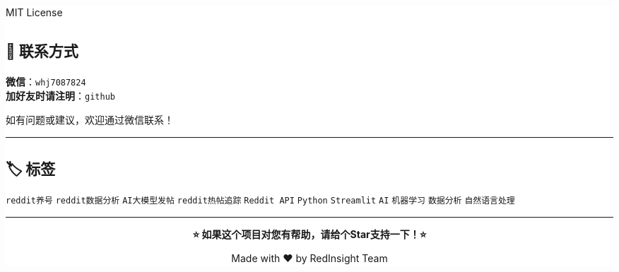MIT License

## 📮 联系方式

**微信**：`whj7087824`  
**加好友时请注明**：`github`

如有问题或建议，欢迎通过微信联系！

---

## 🏷️ 标签

`reddit养号` `reddit数据分析` `AI大模型发帖` `reddit热帖追踪` `Reddit API` `Python` `Streamlit` `AI` `机器学习` `数据分析` `自然语言处理`

---

<div align="center">

**⭐ 如果这个项目对您有帮助，请给个Star支持一下！⭐**

Made with ❤️ by RedInsight Team

</div>

